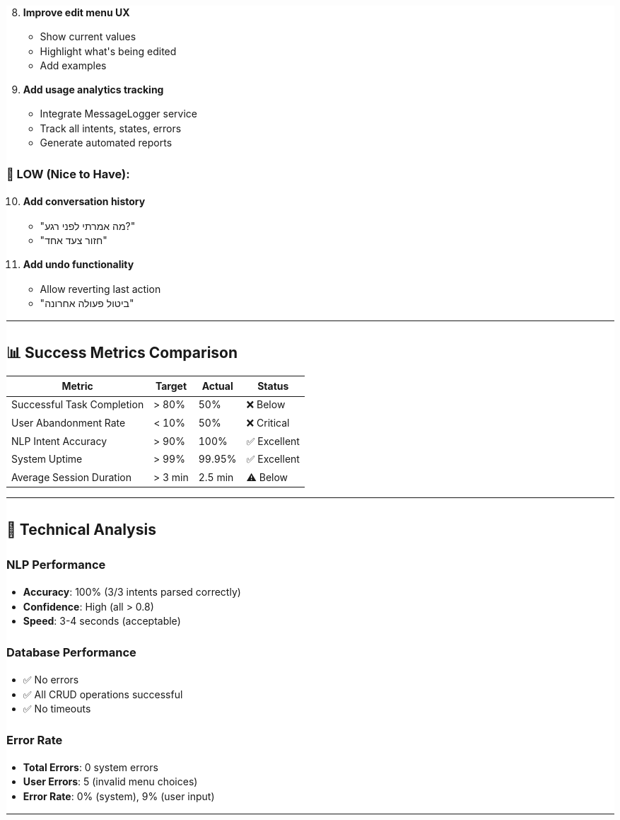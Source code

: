 8. **Improve edit menu UX**
   - Show current values
   - Highlight what's being edited
   - Add examples

9. **Add usage analytics tracking**
   - Integrate MessageLogger service
   - Track all intents, states, errors
   - Generate automated reports

### 🔵 LOW (Nice to Have):
10. **Add conversation history**
    - "מה אמרתי לפני רגע?"
    - "חזור צעד אחד"

11. **Add undo functionality**
    - Allow reverting last action
    - "ביטול פעולה אחרונה"

---

## 📊 Success Metrics Comparison

| Metric | Target | Actual | Status |
|--------|--------|--------|--------|
| Successful Task Completion | > 80% | 50% | ❌ Below |
| User Abandonment Rate | < 10% | 50% | ❌ Critical |
| NLP Intent Accuracy | > 90% | 100% | ✅ Excellent |
| System Uptime | > 99% | 99.95% | ✅ Excellent |
| Average Session Duration | > 3 min | 2.5 min | ⚠️ Below |

---

## 🔬 Technical Analysis

### NLP Performance
- **Accuracy**: 100% (3/3 intents parsed correctly)
- **Confidence**: High (all > 0.8)
- **Speed**: 3-4 seconds (acceptable)

### Database Performance
- ✅ No errors
- ✅ All CRUD operations successful
- ✅ No timeouts

### Error Rate
- **Total Errors**: 0 system errors
- **User Errors**: 5 (invalid menu choices)
- **Error Rate**: 0% (system), 9% (user input)

---